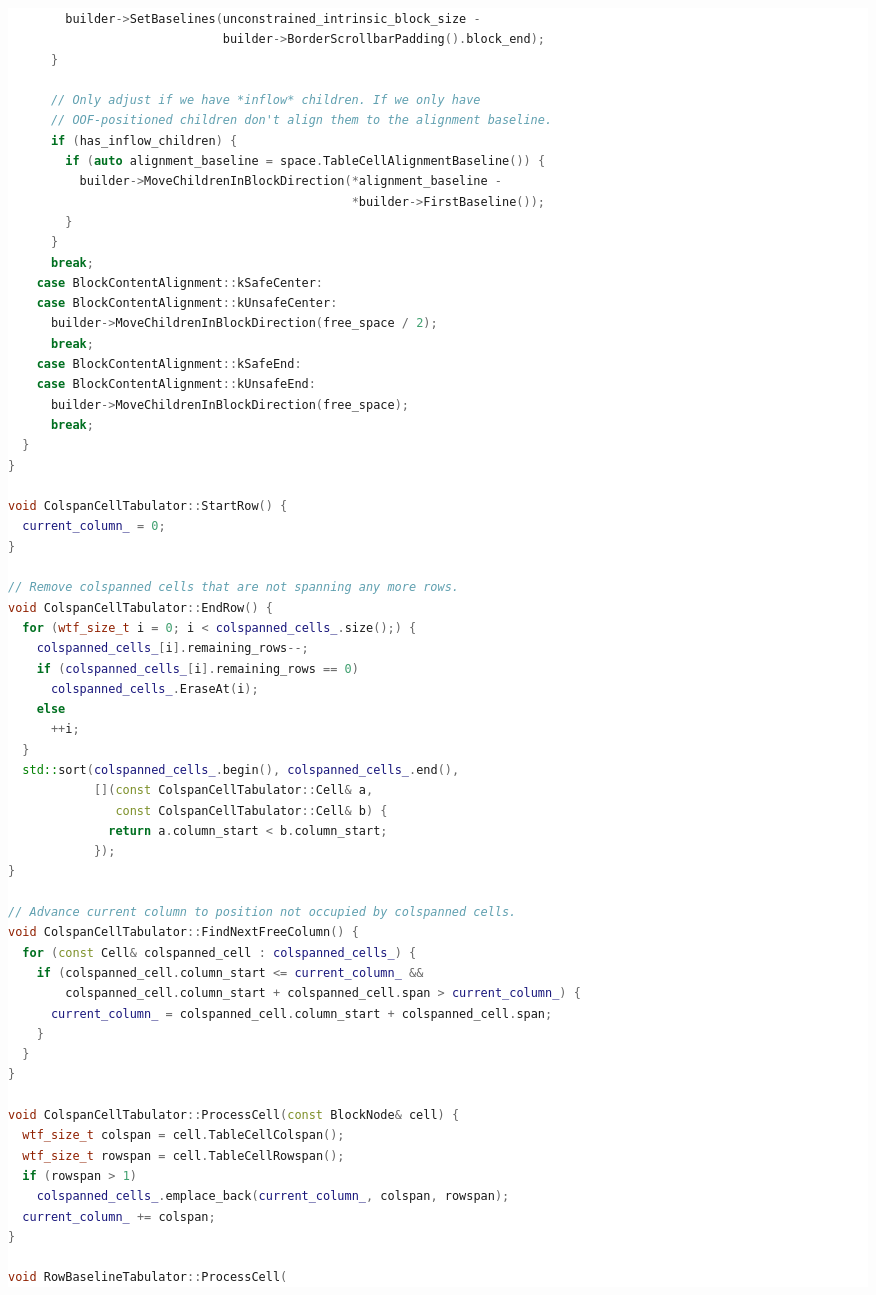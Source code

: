 ```cpp
        builder->SetBaselines(unconstrained_intrinsic_block_size -
                              builder->BorderScrollbarPadding().block_end);
      }

      // Only adjust if we have *inflow* children. If we only have
      // OOF-positioned children don't align them to the alignment baseline.
      if (has_inflow_children) {
        if (auto alignment_baseline = space.TableCellAlignmentBaseline()) {
          builder->MoveChildrenInBlockDirection(*alignment_baseline -
                                                *builder->FirstBaseline());
        }
      }
      break;
    case BlockContentAlignment::kSafeCenter:
    case BlockContentAlignment::kUnsafeCenter:
      builder->MoveChildrenInBlockDirection(free_space / 2);
      break;
    case BlockContentAlignment::kSafeEnd:
    case BlockContentAlignment::kUnsafeEnd:
      builder->MoveChildrenInBlockDirection(free_space);
      break;
  }
}

void ColspanCellTabulator::StartRow() {
  current_column_ = 0;
}

// Remove colspanned cells that are not spanning any more rows.
void ColspanCellTabulator::EndRow() {
  for (wtf_size_t i = 0; i < colspanned_cells_.size();) {
    colspanned_cells_[i].remaining_rows--;
    if (colspanned_cells_[i].remaining_rows == 0)
      colspanned_cells_.EraseAt(i);
    else
      ++i;
  }
  std::sort(colspanned_cells_.begin(), colspanned_cells_.end(),
            [](const ColspanCellTabulator::Cell& a,
               const ColspanCellTabulator::Cell& b) {
              return a.column_start < b.column_start;
            });
}

// Advance current column to position not occupied by colspanned cells.
void ColspanCellTabulator::FindNextFreeColumn() {
  for (const Cell& colspanned_cell : colspanned_cells_) {
    if (colspanned_cell.column_start <= current_column_ &&
        colspanned_cell.column_start + colspanned_cell.span > current_column_) {
      current_column_ = colspanned_cell.column_start + colspanned_cell.span;
    }
  }
}

void ColspanCellTabulator::ProcessCell(const BlockNode& cell) {
  wtf_size_t colspan = cell.TableCellColspan();
  wtf_size_t rowspan = cell.TableCellRowspan();
  if (rowspan > 1)
    colspanned_cells_.emplace_back(current_column_, colspan, rowspan);
  current_column_ += colspan;
}

void RowBaselineTabulator::ProcessCell(
```